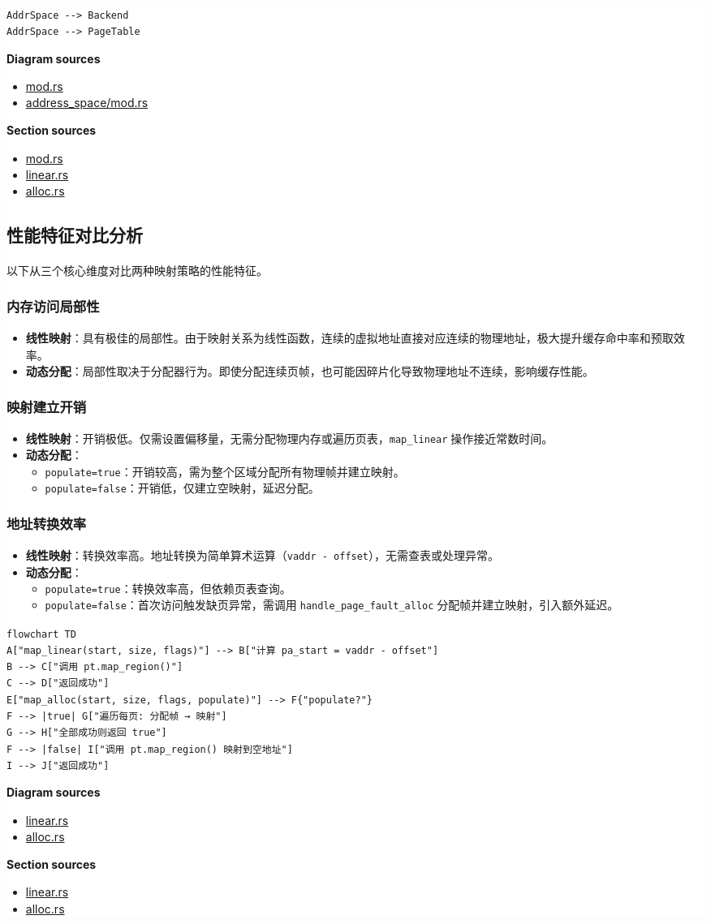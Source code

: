 ```mermaid
AddrSpace --> Backend
AddrSpace --> PageTable
```

**Diagram sources**
- [mod.rs](file://src/address_space/backend/mod.rs#L1-L110)
- [address_space/mod.rs](file://src/address_space/mod.rs#L1-L588)

**Section sources**
- [mod.rs](file://src/address_space/backend/mod.rs#L1-L110)
- [linear.rs](file://src/address_space/backend/linear.rs#L1-L51)
- [alloc.rs](file://src/address_space/backend/alloc.rs#L1-L97)

## 性能特征对比分析
以下从三个核心维度对比两种映射策略的性能特征。

### 内存访问局部性
- **线性映射**：具有极佳的局部性。由于映射关系为线性函数，连续的虚拟地址直接对应连续的物理地址，极大提升缓存命中率和预取效率。
- **动态分配**：局部性取决于分配器行为。即使分配连续页帧，也可能因碎片化导致物理地址不连续，影响缓存性能。

### 映射建立开销
- **线性映射**：开销极低。仅需设置偏移量，无需分配物理内存或遍历页表，`map_linear` 操作接近常数时间。
- **动态分配**：
  - `populate=true`：开销较高，需为整个区域分配所有物理帧并建立映射。
  - `populate=false`：开销低，仅建立空映射，延迟分配。

### 地址转换效率
- **线性映射**：转换效率高。地址转换为简单算术运算（`vaddr - offset`），无需查表或处理异常。
- **动态分配**：
  - `populate=true`：转换效率高，但依赖页表查询。
  - `populate=false`：首次访问触发缺页异常，需调用 `handle_page_fault_alloc` 分配帧并建立映射，引入额外延迟。

```mermaid
flowchart TD
A["map_linear(start, size, flags)"] --> B["计算 pa_start = vaddr - offset"]
B --> C["调用 pt.map_region()"]
C --> D["返回成功"]
E["map_alloc(start, size, flags, populate)"] --> F{"populate?"}
F --> |true| G["遍历每页: 分配帧 → 映射"]
G --> H["全部成功则返回 true"]
F --> |false| I["调用 pt.map_region() 映射到空地址"]
I --> J["返回成功"]
```

**Diagram sources**
- [linear.rs](file://src/address_space/backend/linear.rs#L1-L51)
- [alloc.rs](file://src/address_space/backend/alloc.rs#L1-L97)

**Section sources**
- [linear.rs](file://src/address_space/backend/linear.rs#L1-L51)
- [alloc.rs](file://src/address_space/backend/alloc.rs#L1-L97)
